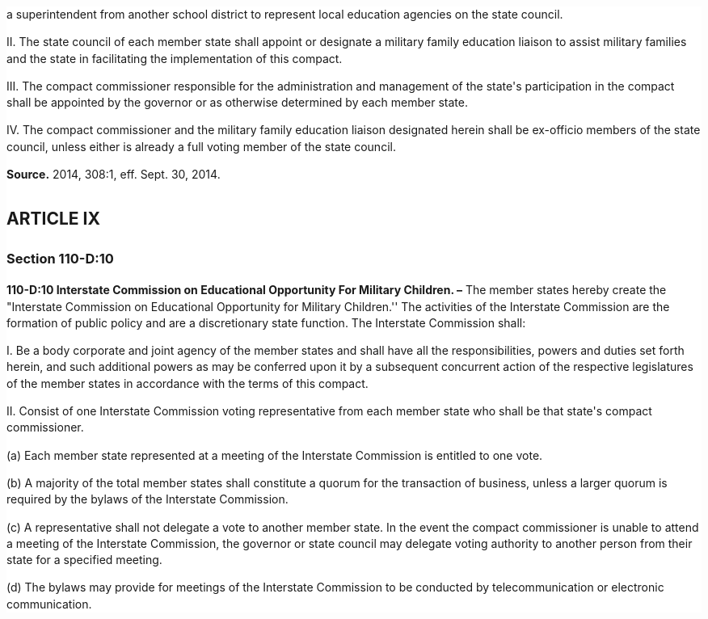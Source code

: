 a superintendent from another school district to represent local
education agencies on the state council.
                                             
 II. The state council of each member state shall appoint or
designate a military family education liaison to assist military
families and the state in facilitating the implementation of this
compact.
                                             
 III. The compact commissioner responsible for the administration and
management of the state's participation in the compact shall be
appointed by the governor or as otherwise determined by each member
state.
                                             
 IV. The compact commissioner and the military family education
liaison designated herein shall be ex-officio members of the state
council, unless either is already a full voting member of the state
council.

**Source.** 2014, 308:1, eff. Sept. 30, 2014.

ARTICLE IX
----------

### Section 110-D:10

 **110-D:10 Interstate Commission on Educational Opportunity For
Military Children. –** The member states hereby create the "Interstate
Commission on Educational Opportunity for Military Children.'' The
activities of the Interstate Commission are the formation of public
policy and are a discretionary state function. The Interstate Commission
shall:
                                             
 I. Be a body corporate and joint agency of the member states and
shall have all the responsibilities, powers and duties set forth herein,
and such additional powers as may be conferred upon it by a subsequent
concurrent action of the respective legislatures of the member states in
accordance with the terms of this compact.
                                             
 II. Consist of one Interstate Commission voting representative from
each member state who shall be that state's compact commissioner.
                                             
 (a) Each member state represented at a meeting of the Interstate
Commission is entitled to one vote.
                                             
 (b) A majority of the total member states shall constitute a
quorum for the transaction of business, unless a larger quorum is
required by the bylaws of the Interstate Commission.
                                             
 (c) A representative shall not delegate a vote to another member
state. In the event the compact commissioner is unable to attend a
meeting of the Interstate Commission, the governor or state council may
delegate voting authority to another person from their state for a
specified meeting.
                                             
 (d) The bylaws may provide for meetings of the Interstate
Commission to be conducted by telecommunication or electronic
communication.
                                             